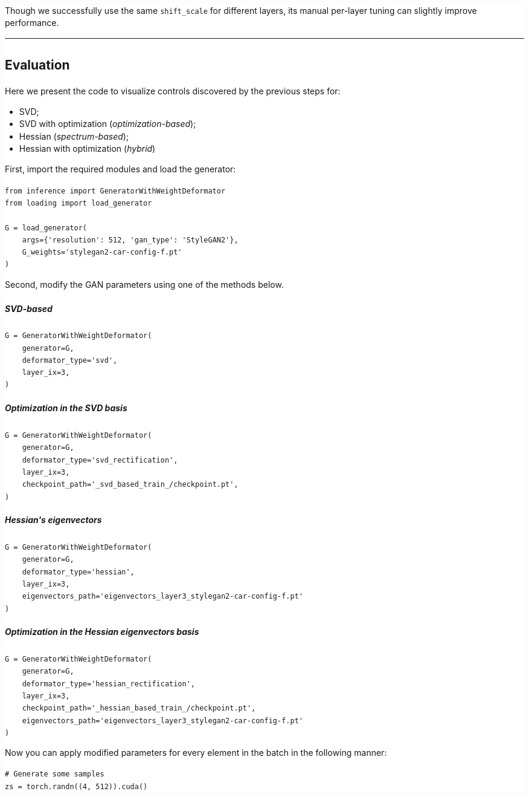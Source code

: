 Though we successfully use the same ```shift_scale``` for different layers, its manual per-layer tuning can slightly improve performance.

---

## Evaluation
Here we present the code to visualize controls discovered by the previous steps for:
- SVD;
- SVD with optimization (_optimization-based_);
- Hessian (_spectrum-based_);
- Hessian with optimization (_hybrid_)

First, import the required modules and load the generator:
```
from inference import GeneratorWithWeightDeformator
from loading import load_generator

G = load_generator(
    args={'resolution': 512, 'gan_type': 'StyleGAN2'},
    G_weights='stylegan2-car-config-f.pt'
)
```

Second, modify the GAN parameters using one of the methods below. 
##### SVD-based
```
G = GeneratorWithWeightDeformator(
    generator=G,
    deformator_type='svd',
    layer_ix=3,
)
```
##### Optimization in the SVD basis
```
G = GeneratorWithWeightDeformator(
    generator=G,
    deformator_type='svd_rectification',
    layer_ix=3,
    checkpoint_path='_svd_based_train_/checkpoint.pt',
)
```
##### Hessian's eigenvectors
```
G = GeneratorWithWeightDeformator(
    generator=G,
    deformator_type='hessian',
    layer_ix=3,
    eigenvectors_path='eigenvectors_layer3_stylegan2-car-config-f.pt'
)
```
##### Optimization in the Hessian eigenvectors basis
```
G = GeneratorWithWeightDeformator(
    generator=G,
    deformator_type='hessian_rectification',
    layer_ix=3,
    checkpoint_path='_hessian_based_train_/checkpoint.pt',
    eigenvectors_path='eigenvectors_layer3_stylegan2-car-config-f.pt'
)
```
Now you can apply modified parameters for every element in the batch in the following manner:
```
# Generate some samples
zs = torch.randn((4, 512)).cuda()

```